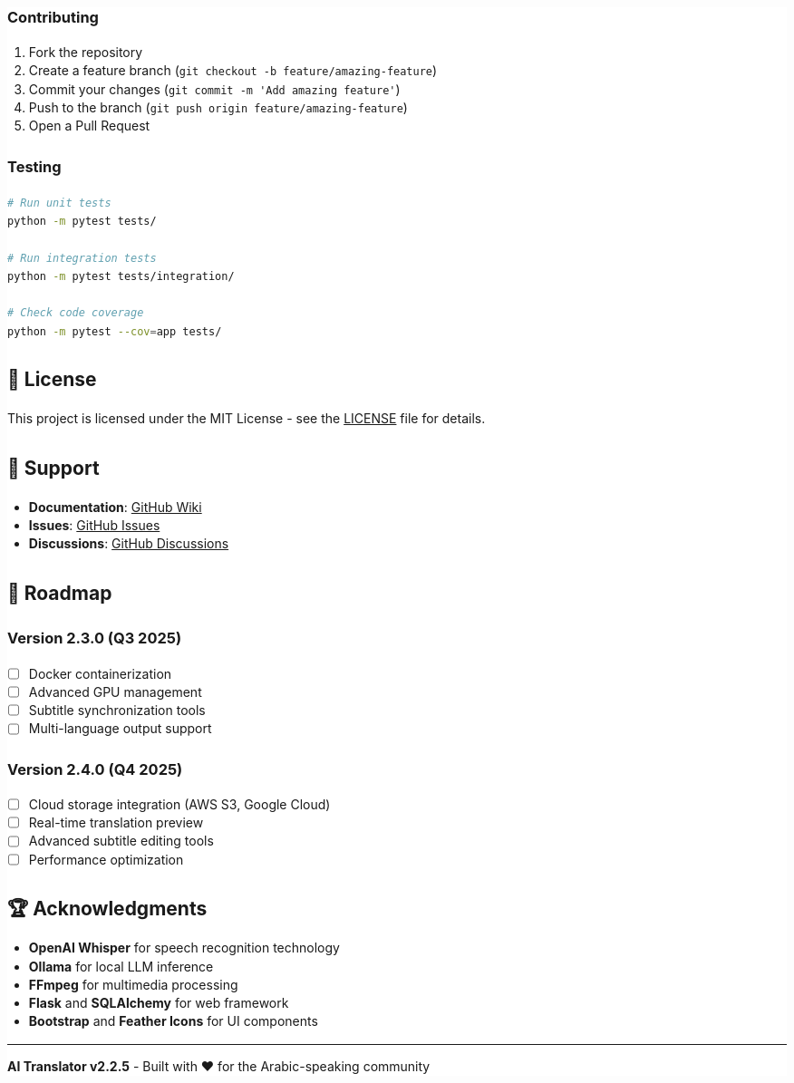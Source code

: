 ### Contributing
1. Fork the repository
2. Create a feature branch (`git checkout -b feature/amazing-feature`)
3. Commit your changes (`git commit -m 'Add amazing feature'`)
4. Push to the branch (`git push origin feature/amazing-feature`)
5. Open a Pull Request

### Testing
```bash
# Run unit tests
python -m pytest tests/

# Run integration tests
python -m pytest tests/integration/

# Check code coverage
python -m pytest --cov=app tests/
```

## 📝 License

This project is licensed under the MIT License - see the [LICENSE](LICENSE) file for details.

## 🤝 Support

- **Documentation**: [GitHub Wiki](https://github.com/AbdelmonemAwad/ai-translator/wiki)
- **Issues**: [GitHub Issues](https://github.com/AbdelmonemAwad/ai-translator/issues)
- **Discussions**: [GitHub Discussions](https://github.com/AbdelmonemAwad/ai-translator/discussions)

## 🚀 Roadmap

### Version 2.3.0 (Q3 2025)
- [ ] Docker containerization
- [ ] Advanced GPU management
- [ ] Subtitle synchronization tools
- [ ] Multi-language output support

### Version 2.4.0 (Q4 2025)
- [ ] Cloud storage integration (AWS S3, Google Cloud)
- [ ] Real-time translation preview
- [ ] Advanced subtitle editing tools
- [ ] Performance optimization

## 🏆 Acknowledgments

- **OpenAI Whisper** for speech recognition technology
- **Ollama** for local LLM inference
- **FFmpeg** for multimedia processing
- **Flask** and **SQLAlchemy** for web framework
- **Bootstrap** and **Feather Icons** for UI components

---

**AI Translator v2.2.5** - Built with ❤️ for the Arabic-speaking community

